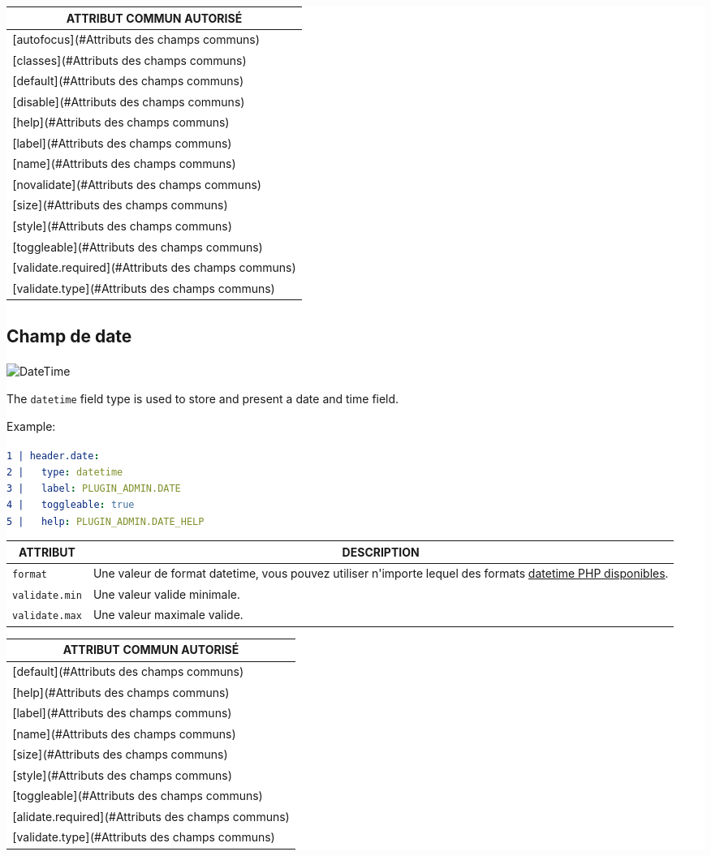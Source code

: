 |  **ATTRIBUT COMMUN AUTORISÉ**               
| ---------                            
| [autofocus](#Attributs des champs communs)
| [classes](#Attributs des champs communs)
| [default](#Attributs des champs communs)
| [disable](#Attributs des champs communs)
| [help](#Attributs des champs communs)
| [label](#Attributs des champs communs)
| [name](#Attributs des champs communs)
| [novalidate](#Attributs des champs communs)
| [size](#Attributs des champs communs)
| [style](#Attributs des champs communs)
| [toggleable](#Attributs des champs communs)
| [validate.required](#Attributs des champs communs)
| [validate.type](#Attributs des champs communs)

<h2 id="Champ de date">Champ de date
<a href="#Champ de date" class="toc-anchor after"></a></h2>

![DateTime](https://learn.getgrav.org/user/pages/06.forms/01.blueprints/01.fields-available/datetime_field.gif)

The `datetime` field type is used to store and present a date and time field.

Example:

```yaml
1 | header.date:
2 |   type: datetime
3 |   label: PLUGIN_ADMIN.DATE
4 |   toggleable: true
5 |   help: PLUGIN_ADMIN.DATE_HELP
```
| **ATTRIBUT**          | **DESCRIPTION**
| ---------             | ---------
| `format`              | Une valeur de format datetime, vous pouvez utiliser n'importe lequel des formats [datetime PHP disponibles](https://www.php.net/manual/en/datetime.format.php).
| `validate.min`        | Une valeur valide minimale.
| `validate.max`        | Une valeur maximale valide.

| **ATTRIBUT COMMUN AUTORISÉ**               
| ---------                           
| [default](#Attributs des champs communs)
| [help](#Attributs des champs communs)
| [label](#Attributs des champs communs)
| [name](#Attributs des champs communs)
| [size](#Attributs des champs communs)
| [style](#Attributs des champs communs)
| [toggleable](#Attributs des champs communs)
| [alidate.required](#Attributs des champs communs)
| [validate.type](#Attributs des champs communs)